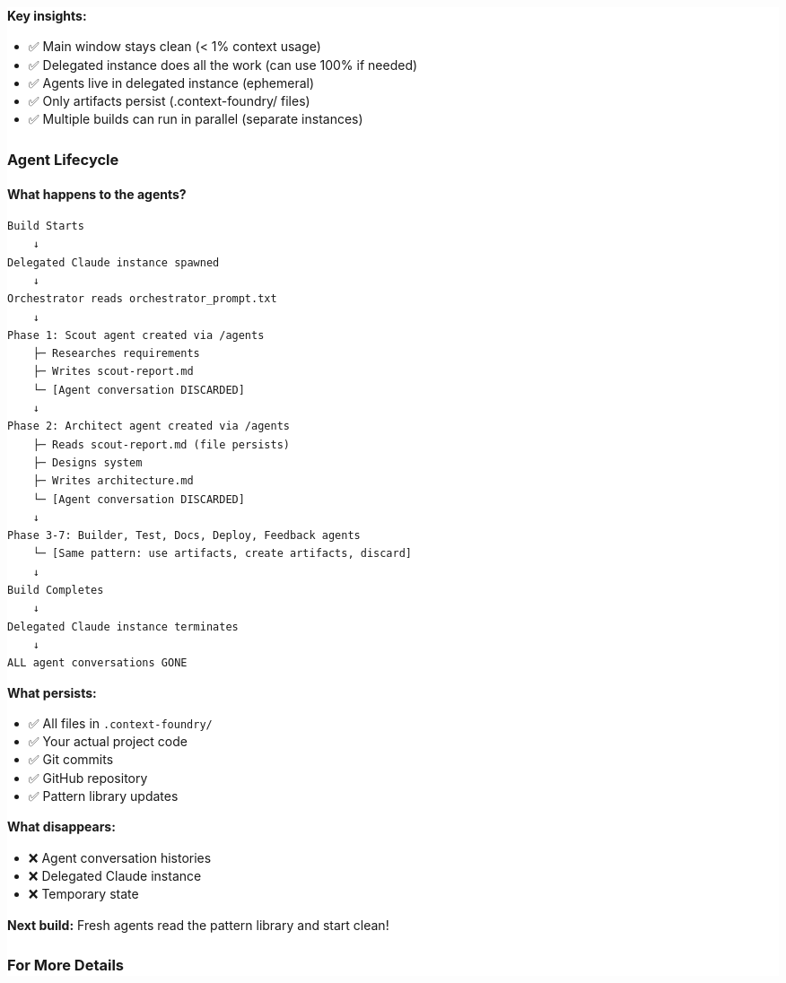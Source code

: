 **Key insights:**
- ✅ Main window stays clean (< 1% context usage)
- ✅ Delegated instance does all the work (can use 100% if needed)
- ✅ Agents live in delegated instance (ephemeral)
- ✅ Only artifacts persist (.context-foundry/ files)
- ✅ Multiple builds can run in parallel (separate instances)

### Agent Lifecycle

**What happens to the agents?**

```
Build Starts
    ↓
Delegated Claude instance spawned
    ↓
Orchestrator reads orchestrator_prompt.txt
    ↓
Phase 1: Scout agent created via /agents
    ├─ Researches requirements
    ├─ Writes scout-report.md
    └─ [Agent conversation DISCARDED]
    ↓
Phase 2: Architect agent created via /agents
    ├─ Reads scout-report.md (file persists)
    ├─ Designs system
    ├─ Writes architecture.md
    └─ [Agent conversation DISCARDED]
    ↓
Phase 3-7: Builder, Test, Docs, Deploy, Feedback agents
    └─ [Same pattern: use artifacts, create artifacts, discard]
    ↓
Build Completes
    ↓
Delegated Claude instance terminates
    ↓
ALL agent conversations GONE
```

**What persists:**
- ✅ All files in `.context-foundry/`
- ✅ Your actual project code
- ✅ Git commits
- ✅ GitHub repository
- ✅ Pattern library updates

**What disappears:**
- ❌ Agent conversation histories
- ❌ Delegated Claude instance
- ❌ Temporary state

**Next build:** Fresh agents read the pattern library and start clean!

### For More Details
